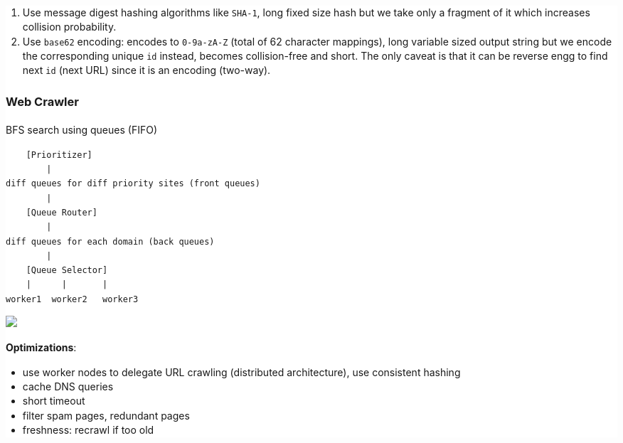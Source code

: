 1. Use message digest hashing algorithms like `SHA-1`, long fixed size hash but we take only a fragment of it which increases collision probability.
2. Use `base62` encoding: encodes to `0-9a-zA-Z` (total of 62 character mappings), long variable sized output string but we encode the corresponding unique `id` instead, becomes collision-free and short. The only caveat is that it can be reverse engg to find next `id` (next URL) since it is an encoding (two-way).

### Web Crawler
BFS search using queues (FIFO)

```txt
	[Prioritizer]
		|
diff queues for diff priority sites (front queues)
		|
	[Queue Router]
		|
diff queues for each domain (back queues)
		|
	[Queue Selector]
    |	   |	   |
worker1  worker2   worker3
```

![](https://i.imgur.com/dBYR3ge.png)

**Optimizations**:
- use worker nodes to delegate URL crawling (distributed architecture), use consistent hashing
- cache DNS queries
- short timeout
- filter spam pages, redundant pages
- freshness: recrawl if too old
